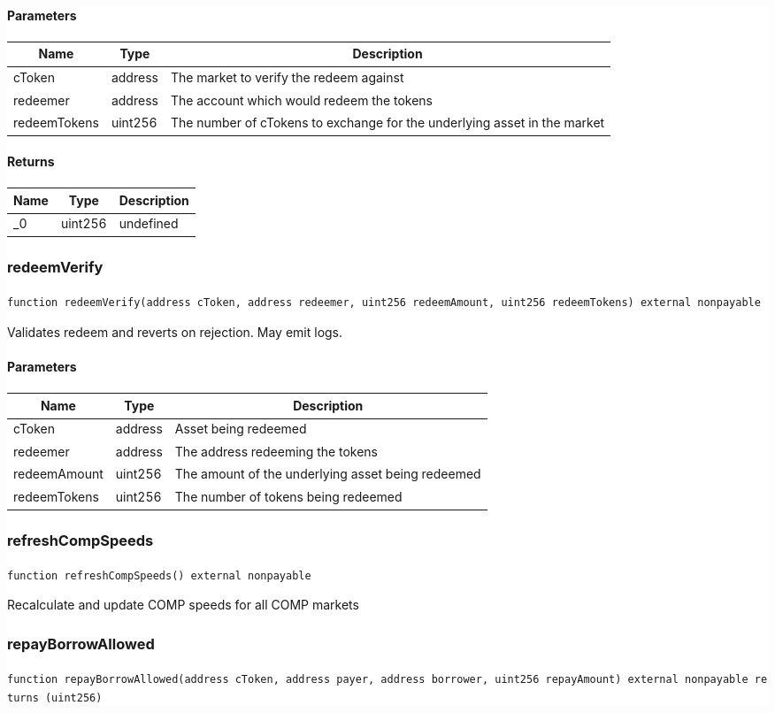 

#### Parameters

| Name | Type | Description |
|---|---|---|
| cToken | address | The market to verify the redeem against |
| redeemer | address | The account which would redeem the tokens |
| redeemTokens | uint256 | The number of cTokens to exchange for the underlying asset in the market |

#### Returns

| Name | Type | Description |
|---|---|---|
| _0 | uint256 | undefined |

### redeemVerify

```solidity
function redeemVerify(address cToken, address redeemer, uint256 redeemAmount, uint256 redeemTokens) external nonpayable
```

Validates redeem and reverts on rejection. May emit logs.



#### Parameters

| Name | Type | Description |
|---|---|---|
| cToken | address | Asset being redeemed |
| redeemer | address | The address redeeming the tokens |
| redeemAmount | uint256 | The amount of the underlying asset being redeemed |
| redeemTokens | uint256 | The number of tokens being redeemed |

### refreshCompSpeeds

```solidity
function refreshCompSpeeds() external nonpayable
```

Recalculate and update COMP speeds for all COMP markets




### repayBorrowAllowed

```solidity
function repayBorrowAllowed(address cToken, address payer, address borrower, uint256 repayAmount) external nonpayable returns (uint256)
```
